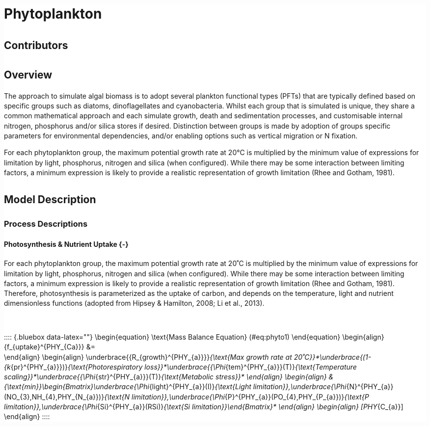# Phytoplankton

## Contributors
## Overview

The approach to simulate algal biomass is to adopt several plankton functional types (PFTs) that are typically defined based on specific groups such as diatoms, dinoflagellates and cyanobacteria. Whilst each group that is simulated is unique, they share a common mathematical approach and each simulate growth, death and sedimentation processes, and customisable internal nitrogen, phosphorus and/or silica stores if desired. Distinction between groups is made by adoption of groups specific parameters for environmental dependencies, and/or enabling options such as vertical migration or N fixation.

For each phytoplankton group, the maximum potential growth rate at 20°C is multiplied by the minimum value of expressions for limitation by light, phosphorus, nitrogen and silica (when configured). While there may be some interaction between limiting factors, a minimum expression is likely to provide a realistic representation of growth limitation (Rhee and Gotham, 1981).



## Model Description
###	Process Descriptions

#### Photosynthesis & Nutrient Uptake {-}

For each phytoplankton group, the maximum potential growth rate at 20˚C is multiplied by the minimum value of expressions for limitation by light, phosphorus, nitrogen and silica (when configured). While there may be some interaction between limiting factors, a minimum expression is likely to provide a realistic representation of growth limitation (Rhee and Gotham, 1981). 
Therefore, photosynthesis is parameterized as the uptake of carbon, and depends on the temperature, light and nutrient dimensionless functions (adopted from Hipsey & Hamilton, 2008; Li et al., 2013).

<br>

:::: {.bluebox data-latex=""}
\begin{equation}
\text{Mass Balance Equation}
(\#eq:phyto1)
\end{equation}
\begin{align}
{f_{uptake}^{PHY_{Ca}}} &=  
\end{align}
\begin{align}
\underbrace{{R_{growth}^{PHY_{a}}}}_{\text{Max growth rate at 20˚C}}*\underbrace{(1-{k_{pr}^{PHY_{a}}})}_{\text{Photorespiratory loss}}*\underbrace{{\Phi_{tem}^{PHY_{a}}}(T)}_{\text{Temperature scaling}}*\underbrace{{\Phi_{str}^{PHY_{a}}}(T)}_{\text{Metabolic stress}}*
\end{align}
\begin{align}
&{\text{min}}\begin{Bmatrix}\underbrace{\Phi_{light}^{PHY_{a}}(I)}_{\text{Light limitation}},\underbrace{\Phi_{N}^{PHY_{a}}(NO_{3},NH_{4},PHY_{N_{a}})}_{\text{N limitation}},\underbrace{\Phi_{P}^{PHY_{a}}(PO_{4},PHY_{P_{a}})}_{\text{P limitation}},\underbrace{\Phi_{Si}^{PHY_{a}}(RSi)}_{\text{Si limitation}}\end{Bmatrix}*
\end{align}
\begin{align}
[PHY_{C_{a}}]
\end{align}
::::
<br>
